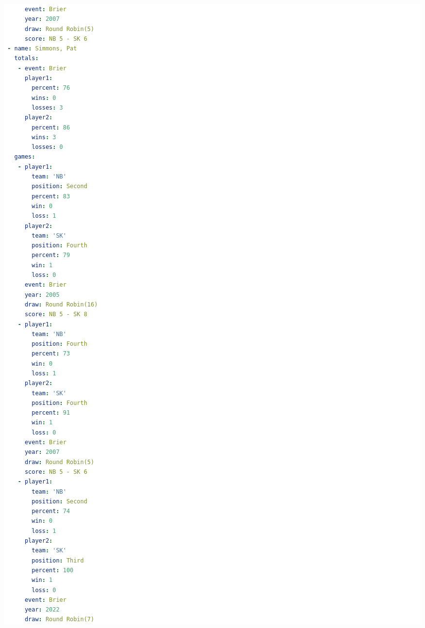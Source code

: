 ```yaml
      event: Brier
      year: 2007
      draw: Round Robin(5)
      score: NB 5 - SK 6
 - name: Simmons, Pat
   totals:
    - event: Brier
      player1:
        percent: 76
        wins: 0
        losses: 3
      player2:
        percent: 86
        wins: 3
        losses: 0
   games:
    - player1:
        team: 'NB'
        position: Second
        percent: 83
        win: 0
        loss: 1
      player2:
        team: 'SK'
        position: Fourth
        percent: 79
        win: 1
        loss: 0
      event: Brier
      year: 2005
      draw: Round Robin(16)
      score: NB 5 - SK 8
    - player1:
        team: 'NB'
        position: Fourth
        percent: 73
        win: 0
        loss: 1
      player2:
        team: 'SK'
        position: Fourth
        percent: 91
        win: 1
        loss: 0
      event: Brier
      year: 2007
      draw: Round Robin(5)
      score: NB 5 - SK 6
    - player1:
        team: 'NB'
        position: Second
        percent: 74
        win: 0
        loss: 1
      player2:
        team: 'SK'
        position: Third
        percent: 100
        win: 1
        loss: 0
      event: Brier
      year: 2022
      draw: Round Robin(7)
```